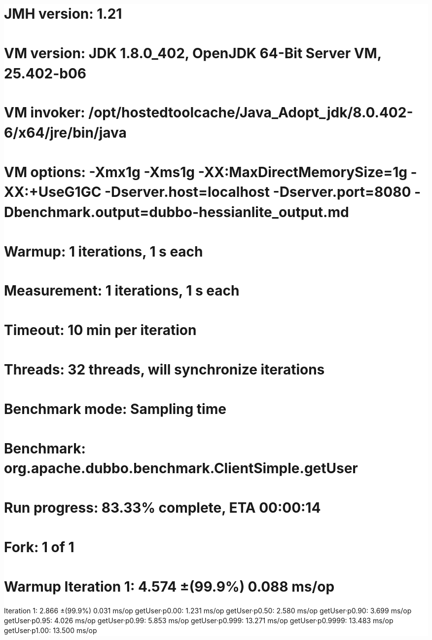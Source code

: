 
# JMH version: 1.21
# VM version: JDK 1.8.0_402, OpenJDK 64-Bit Server VM, 25.402-b06
# VM invoker: /opt/hostedtoolcache/Java_Adopt_jdk/8.0.402-6/x64/jre/bin/java
# VM options: -Xmx1g -Xms1g -XX:MaxDirectMemorySize=1g -XX:+UseG1GC -Dserver.host=localhost -Dserver.port=8080 -Dbenchmark.output=dubbo-hessianlite_output.md
# Warmup: 1 iterations, 1 s each
# Measurement: 1 iterations, 1 s each
# Timeout: 10 min per iteration
# Threads: 32 threads, will synchronize iterations
# Benchmark mode: Sampling time
# Benchmark: org.apache.dubbo.benchmark.ClientSimple.getUser

# Run progress: 83.33% complete, ETA 00:00:14
# Fork: 1 of 1
# Warmup Iteration   1: 4.574 ±(99.9%) 0.088 ms/op
Iteration   1: 2.866 ±(99.9%) 0.031 ms/op
                 getUser·p0.00:   1.231 ms/op
                 getUser·p0.50:   2.580 ms/op
                 getUser·p0.90:   3.699 ms/op
                 getUser·p0.95:   4.026 ms/op
                 getUser·p0.99:   5.853 ms/op
                 getUser·p0.999:  13.271 ms/op
                 getUser·p0.9999: 13.483 ms/op
                 getUser·p1.00:   13.500 ms/op


